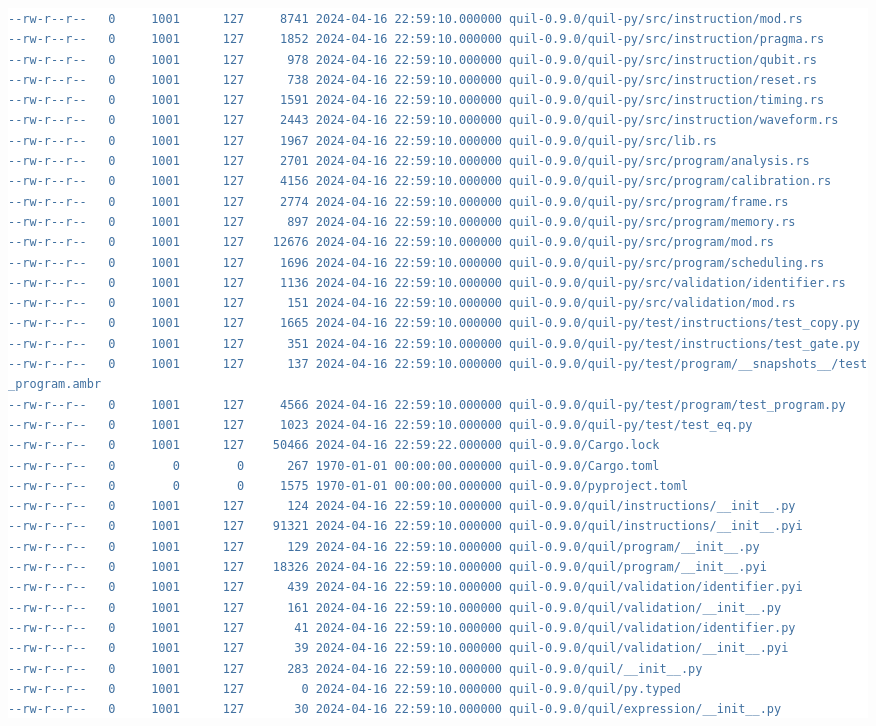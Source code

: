 ```diff
--rw-r--r--   0     1001      127     8741 2024-04-16 22:59:10.000000 quil-0.9.0/quil-py/src/instruction/mod.rs
--rw-r--r--   0     1001      127     1852 2024-04-16 22:59:10.000000 quil-0.9.0/quil-py/src/instruction/pragma.rs
--rw-r--r--   0     1001      127      978 2024-04-16 22:59:10.000000 quil-0.9.0/quil-py/src/instruction/qubit.rs
--rw-r--r--   0     1001      127      738 2024-04-16 22:59:10.000000 quil-0.9.0/quil-py/src/instruction/reset.rs
--rw-r--r--   0     1001      127     1591 2024-04-16 22:59:10.000000 quil-0.9.0/quil-py/src/instruction/timing.rs
--rw-r--r--   0     1001      127     2443 2024-04-16 22:59:10.000000 quil-0.9.0/quil-py/src/instruction/waveform.rs
--rw-r--r--   0     1001      127     1967 2024-04-16 22:59:10.000000 quil-0.9.0/quil-py/src/lib.rs
--rw-r--r--   0     1001      127     2701 2024-04-16 22:59:10.000000 quil-0.9.0/quil-py/src/program/analysis.rs
--rw-r--r--   0     1001      127     4156 2024-04-16 22:59:10.000000 quil-0.9.0/quil-py/src/program/calibration.rs
--rw-r--r--   0     1001      127     2774 2024-04-16 22:59:10.000000 quil-0.9.0/quil-py/src/program/frame.rs
--rw-r--r--   0     1001      127      897 2024-04-16 22:59:10.000000 quil-0.9.0/quil-py/src/program/memory.rs
--rw-r--r--   0     1001      127    12676 2024-04-16 22:59:10.000000 quil-0.9.0/quil-py/src/program/mod.rs
--rw-r--r--   0     1001      127     1696 2024-04-16 22:59:10.000000 quil-0.9.0/quil-py/src/program/scheduling.rs
--rw-r--r--   0     1001      127     1136 2024-04-16 22:59:10.000000 quil-0.9.0/quil-py/src/validation/identifier.rs
--rw-r--r--   0     1001      127      151 2024-04-16 22:59:10.000000 quil-0.9.0/quil-py/src/validation/mod.rs
--rw-r--r--   0     1001      127     1665 2024-04-16 22:59:10.000000 quil-0.9.0/quil-py/test/instructions/test_copy.py
--rw-r--r--   0     1001      127      351 2024-04-16 22:59:10.000000 quil-0.9.0/quil-py/test/instructions/test_gate.py
--rw-r--r--   0     1001      127      137 2024-04-16 22:59:10.000000 quil-0.9.0/quil-py/test/program/__snapshots__/test_program.ambr
--rw-r--r--   0     1001      127     4566 2024-04-16 22:59:10.000000 quil-0.9.0/quil-py/test/program/test_program.py
--rw-r--r--   0     1001      127     1023 2024-04-16 22:59:10.000000 quil-0.9.0/quil-py/test/test_eq.py
--rw-r--r--   0     1001      127    50466 2024-04-16 22:59:22.000000 quil-0.9.0/Cargo.lock
--rw-r--r--   0        0        0      267 1970-01-01 00:00:00.000000 quil-0.9.0/Cargo.toml
--rw-r--r--   0        0        0     1575 1970-01-01 00:00:00.000000 quil-0.9.0/pyproject.toml
--rw-r--r--   0     1001      127      124 2024-04-16 22:59:10.000000 quil-0.9.0/quil/instructions/__init__.py
--rw-r--r--   0     1001      127    91321 2024-04-16 22:59:10.000000 quil-0.9.0/quil/instructions/__init__.pyi
--rw-r--r--   0     1001      127      129 2024-04-16 22:59:10.000000 quil-0.9.0/quil/program/__init__.py
--rw-r--r--   0     1001      127    18326 2024-04-16 22:59:10.000000 quil-0.9.0/quil/program/__init__.pyi
--rw-r--r--   0     1001      127      439 2024-04-16 22:59:10.000000 quil-0.9.0/quil/validation/identifier.pyi
--rw-r--r--   0     1001      127      161 2024-04-16 22:59:10.000000 quil-0.9.0/quil/validation/__init__.py
--rw-r--r--   0     1001      127       41 2024-04-16 22:59:10.000000 quil-0.9.0/quil/validation/identifier.py
--rw-r--r--   0     1001      127       39 2024-04-16 22:59:10.000000 quil-0.9.0/quil/validation/__init__.pyi
--rw-r--r--   0     1001      127      283 2024-04-16 22:59:10.000000 quil-0.9.0/quil/__init__.py
--rw-r--r--   0     1001      127        0 2024-04-16 22:59:10.000000 quil-0.9.0/quil/py.typed
--rw-r--r--   0     1001      127       30 2024-04-16 22:59:10.000000 quil-0.9.0/quil/expression/__init__.py
```